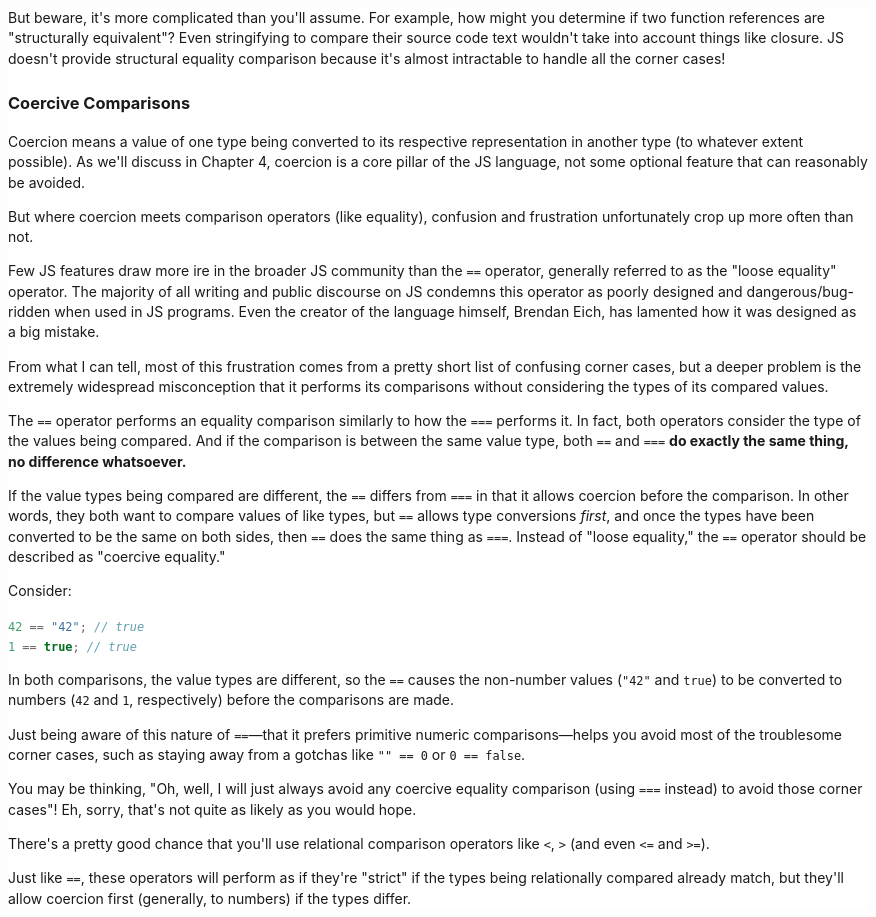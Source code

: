 But beware, it's more complicated than you'll assume. For example, how might you determine if two function references are "structurally equivalent"? Even stringifying to compare their source code text wouldn't take into account things like closure. JS doesn't provide structural equality comparison because it's almost intractable to handle all the corner cases!

### Coercive Comparisons

Coercion means a value of one type being converted to its respective representation in another type (to whatever extent possible). As we'll discuss in Chapter 4, coercion is a core pillar of the JS language, not some optional feature that can reasonably be avoided.

But where coercion meets comparison operators (like equality), confusion and frustration unfortunately crop up more often than not.

Few JS features draw more ire in the broader JS community than the `==` operator, generally referred to as the "loose equality" operator. The majority of all writing and public discourse on JS condemns this operator as poorly designed and dangerous/bug-ridden when used in JS programs. Even the creator of the language himself, Brendan Eich, has lamented how it was designed as a big mistake.

From what I can tell, most of this frustration comes from a pretty short list of confusing corner cases, but a deeper problem is the extremely widespread misconception that it performs its comparisons without considering the types of its compared values.

The `==` operator performs an equality comparison similarly to how the `===` performs it. In fact, both operators consider the type of the values being compared. And if the comparison is between the same value type, both `==` and `===` **do exactly the same thing, no difference whatsoever.**

If the value types being compared are different, the `==` differs from `===` in that it allows coercion before the comparison. In other words, they both want to compare values of like types, but `==` allows type conversions _first_, and once the types have been converted to be the same on both sides, then `==` does the same thing as `===`. Instead of "loose equality," the `==` operator should be described as "coercive equality."

Consider:

```js
42 == "42"; // true
1 == true; // true
```

In both comparisons, the value types are different, so the `==` causes the non-number values (`"42"` and `true`) to be converted to numbers (`42` and `1`, respectively) before the comparisons are made.

Just being aware of this nature of `==`—that it prefers primitive numeric comparisons—helps you avoid most of the troublesome corner cases, such as staying away from a gotchas like `"" == 0` or `0 == false`.

You may be thinking, "Oh, well, I will just always avoid any coercive equality comparison (using `===` instead) to avoid those corner cases"! Eh, sorry, that's not quite as likely as you would hope.

There's a pretty good chance that you'll use relational comparison operators like `<`, `>` (and even `<=` and `>=`).

Just like `==`, these operators will perform as if they're "strict" if the types being relationally compared already match, but they'll allow coercion first (generally, to numbers) if the types differ.
